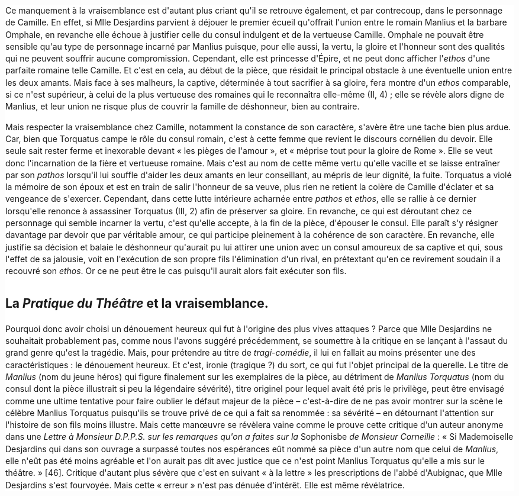 Ce manquement à la vraisemblance est d'autant plus criant qu'il se retrouve également, et par contrecoup, dans le personnage de Camille. En effet, si Mlle Desjardins parvient à déjouer le premier écueil qu'offrait l'union entre le romain Manlius et la barbare Omphale, en revanche elle échoue à justifier celle du consul indulgent et de la vertueuse Camille. Omphale ne pouvait être sensible qu'au type de personnage incarné par Manlius puisque, pour elle aussi, la vertu, la gloire et l'honneur sont des qualités qui ne peuvent souffrir aucune compromission. Cependant, elle est princesse d'Épire, et ne peut donc afficher l'*ethos* d'une parfaite romaine telle Camille. Et c'est en cela, au début de la pièce, que résidait le principal obstacle à une éventuelle union entre les deux amants. Mais face à ses malheurs, la captive, déterminée à tout sacrifier à sa gloire, fera montre d'un *ethos* comparable, si ce n'est supérieur, à celui de la plus vertueuse des romaines qui le reconnaîtra elle-même (II, 4) ; elle se révèle alors digne de Manlius, et leur union ne risque plus de couvrir la famille de déshonneur, bien au contraire.

Mais respecter la vraisemblance chez Camille, notamment la constance de son caractère, s'avère être une tache bien plus ardue. Car, bien que Torquatus campe le rôle du consul romain, c'est à cette femme que revient le discours cornélien du devoir. Elle seule sait rester ferme et inexorable devant « les pièges de l'amour », et « méprise tout pour la gloire de Rome ». Elle se veut donc l'incarnation de la fière et vertueuse romaine. Mais c'est au nom de cette même vertu qu'elle vacille et se laisse entraîner par son *pathos* lorsqu'il lui souffle d'aider les deux amants en leur conseillant, au mépris de leur dignité, la fuite. Torquatus a violé la mémoire de son époux et est en train de salir l'honneur de sa veuve, plus rien ne retient la colère de Camille d'éclater et sa vengeance de s'exercer. Cependant, dans cette lutte intérieure acharnée entre *pathos* et *ethos*, elle se rallie à ce dernier lorsqu'elle renonce à assassiner Torquatus (III, 2) afin de préserver sa gloire. En revanche, ce qui est déroutant chez ce personnage qui semble incarner la vertu, c'est qu'elle accepte, à la fin de la pièce, d'épouser le consul. Elle paraît s'y résigner davantage par devoir que par véritable amour, ce qui participe pleinement à la cohérence de son caractère. En revanche, elle justifie sa décision et balaie le déshonneur qu'aurait pu lui attirer une union avec un consul amoureux de sa captive et qui, sous l'effet de sa jalousie, voit en l'exécution de son propre fils l'élimination d'un rival, en prétextant qu'en ce revirement soudain il a recouvré son *ethos*. Or ce ne peut être le cas puisqu'il aurait alors fait exécuter son fils.


## La *Pratique du Théâtre* et la vraisemblance.

Pourquoi donc avoir choisi un dénouement heureux qui fut à l'origine des plus vives attaques ? Parce que Mlle Desjardins ne souhaitait probablement pas, comme nous l'avons suggéré précédemment, se soumettre à la critique en se lançant à l'assaut du grand genre qu'est la tragédie. Mais, pour prétendre au titre de *tragi-comédie*, il lui en fallait au moins présenter une des caractéristiques : le dénouement heureux. Et c'est, ironie (tragique ?) du sort, ce qui fut l'objet principal de la querelle. Le titre de *Manlius* (nom du jeune héros) qui figure finalement sur les exemplaires de la pièce, au détriment de *Manlius Torquatus* (nom du consul dont la pièce illustrait si peu la légendaire sévérité), titre originel pour lequel avait été pris le privilège, peut être envisagé comme une ultime tentative pour faire oublier le défaut majeur de la pièce – c'est-à-dire de ne pas avoir montrer sur la scène le célèbre Manlius Torquatus puisqu'ils se trouve privé de ce qui a fait sa renommée : sa sévérité – en détournant l'attention sur l'histoire de son fils moins illustre. Mais cette manœuvre se révèlera vaine comme le prouve cette critique d'un auteur anonyme dans une *Lettre à Monsieur D.P.P.S. sur les remarques qu'on a faites sur la* Sophonisbe *de Monsieur Corneille* : « Si Mademoiselle Desjardins qui dans son ouvrage a surpassé toutes nos espérances eût nommé sa pièce d'un autre nom que celui de *Manlius*, elle n'eût pas été moins agréable et l'on aurait pas dit avec justice que ce n'est point Manlius Torquatus qu'elle a mis sur le théâtre. » [46]. Critique d'autant plus sévère que c'est en suivant « à la lettre » les prescriptions de l'abbé d'Aubignac, que Mlle Desjardins s'est fourvoyée. Mais cette « erreur » n'est pas dénuée d'intérêt. Elle est même révélatrice.
